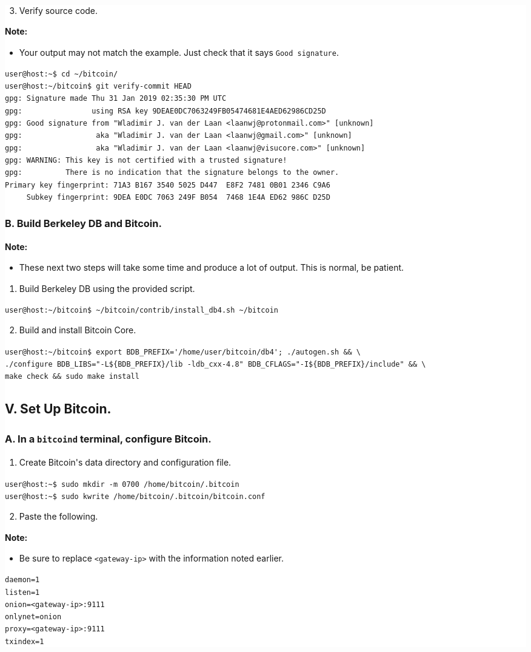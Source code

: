 3. Verify source code.

**Note:**
- Your output may not match the example. Just check that it says `Good signature`.

```
user@host:~$ cd ~/bitcoin/
user@host:~/bitcoin$ git verify-commit HEAD
gpg: Signature made Thu 31 Jan 2019 02:35:30 PM UTC
gpg:                using RSA key 9DEAE0DC7063249FB05474681E4AED62986CD25D
gpg: Good signature from "Wladimir J. van der Laan <laanwj@protonmail.com>" [unknown]
gpg:                 aka "Wladimir J. van der Laan <laanwj@gmail.com>" [unknown]
gpg:                 aka "Wladimir J. van der Laan <laanwj@visucore.com>" [unknown]
gpg: WARNING: This key is not certified with a trusted signature!
gpg:          There is no indication that the signature belongs to the owner.
Primary key fingerprint: 71A3 B167 3540 5025 D447  E8F2 7481 0B01 2346 C9A6
     Subkey fingerprint: 9DEA E0DC 7063 249F B054  7468 1E4A ED62 986C D25D
```
### B. Build Berkeley DB and Bitcoin.
**Note:**
- These next two steps will take some time and produce a lot of output. This is normal, be patient.

1. Build Berkeley DB using the provided script.

```
user@host:~/bitcoin$ ~/bitcoin/contrib/install_db4.sh ~/bitcoin
```

2. Build and install Bitcoin Core.

```
user@host:~/bitcoin$ export BDB_PREFIX='/home/user/bitcoin/db4'; ./autogen.sh && \
./configure BDB_LIBS="-L${BDB_PREFIX}/lib -ldb_cxx-4.8" BDB_CFLAGS="-I${BDB_PREFIX}/include" && \
make check && sudo make install
```
## V. Set Up Bitcoin.
### A. In a `bitcoind` terminal, configure Bitcoin.
1. Create Bitcoin's data directory and configuration file.

```
user@host:~$ sudo mkdir -m 0700 /home/bitcoin/.bitcoin
user@host:~$ sudo kwrite /home/bitcoin/.bitcoin/bitcoin.conf
```

2. Paste the following.

**Note:**
- Be sure to replace `<gateway-ip>` with the information noted earlier.

```
daemon=1
listen=1
onion=<gateway-ip>:9111
onlynet=onion
proxy=<gateway-ip>:9111
txindex=1
```
